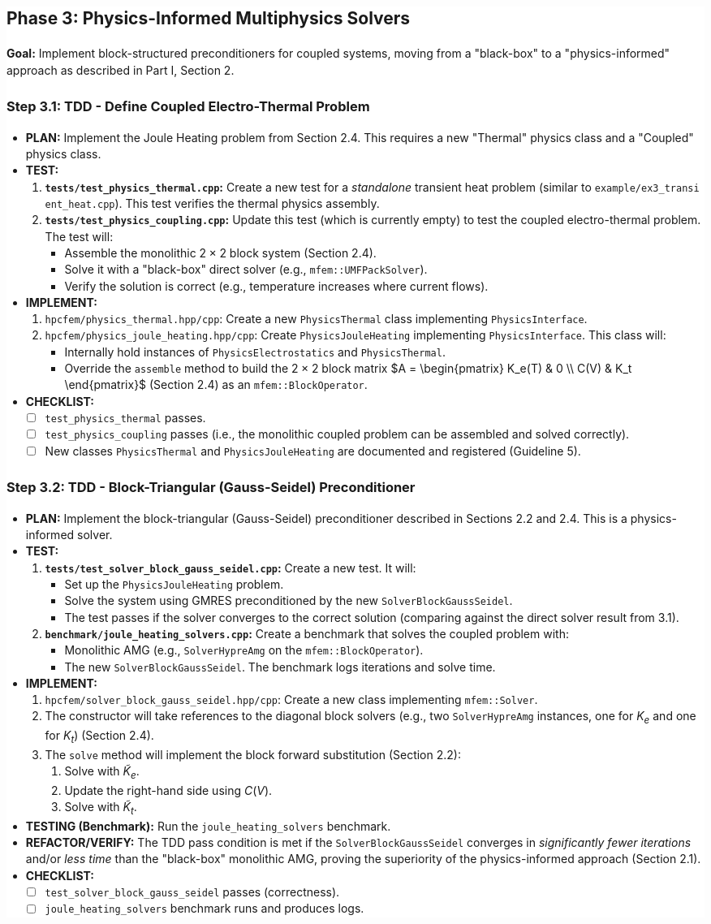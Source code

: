 
## Phase 3: Physics-Informed Multiphysics Solvers

**Goal:** Implement block-structured preconditioners for coupled systems, moving from a "black-box" to a "physics-informed" approach as described in Part I, Section 2.

### Step 3.1: TDD - Define Coupled Electro-Thermal Problem

* **PLAN:** Implement the Joule Heating problem from Section 2.4. This requires a new "Thermal" physics class and a "Coupled" physics class.
* **TEST:**
    1.  **`tests/test_physics_thermal.cpp`:** Create a new test for a *standalone* transient heat problem (similar to `example/ex3_transient_heat.cpp`). This test verifies the thermal physics assembly.
    2.  **`tests/test_physics_coupling.cpp`:** Update this test (which is currently empty) to test the coupled electro-thermal problem. The test will:
        * Assemble the monolithic $2 \times 2$ block system (Section 2.4).
        * Solve it with a "black-box" direct solver (e.g., `mfem::UMFPackSolver`).
        * Verify the solution is correct (e.g., temperature increases where current flows).
* **IMPLEMENT:**
    1.  `hpcfem/physics_thermal.hpp/cpp`: Create a new `PhysicsThermal` class implementing `PhysicsInterface`.
    2.  `hpcfem/physics_joule_heating.hpp/cpp`: Create `PhysicsJouleHeating` implementing `PhysicsInterface`. This class will:
        * Internally hold instances of `PhysicsElectrostatics` and `PhysicsThermal`.
        * Override the `assemble` method to build the $2 \times 2$ block matrix $A = \begin{pmatrix} K_e(T) & 0 \\ C(V) & K_t \end{pmatrix}$ (Section 2.4) as an `mfem::BlockOperator`.
* **CHECKLIST:**
    * [ ] `test_physics_thermal` passes.
    * [ ] `test_physics_coupling` passes (i.e., the monolithic coupled problem can be assembled and solved correctly).
    * [ ] New classes `PhysicsThermal` and `PhysicsJouleHeating` are documented and registered (Guideline 5).

### Step 3.2: TDD - Block-Triangular (Gauss-Seidel) Preconditioner

* **PLAN:** Implement the block-triangular (Gauss-Seidel) preconditioner described in Sections 2.2 and 2.4. This is a physics-informed solver.
* **TEST:**
    1.  **`tests/test_solver_block_gauss_seidel.cpp`:** Create a new test. It will:
        * Set up the `PhysicsJouleHeating` problem.
        * Solve the system using GMRES preconditioned by the new `SolverBlockGaussSeidel`.
        * The test passes if the solver converges to the correct solution (comparing against the direct solver result from 3.1).
    2.  **`benchmark/joule_heating_solvers.cpp`:** Create a benchmark that solves the coupled problem with:
        * Monolithic AMG (e.g., `SolverHypreAmg` on the `mfem::BlockOperator`).
        * The new `SolverBlockGaussSeidel`.
        The benchmark logs iterations and solve time.
* **IMPLEMENT:**
    1.  `hpcfem/solver_block_gauss_seidel.hpp/cpp`: Create a new class implementing `mfem::Solver`.
    2.  The constructor will take references to the diagonal block solvers (e.g., two `SolverHypreAmg` instances, one for $K_e$ and one for $K_t$) (Section 2.4).
    3.  The `solve` method will implement the block forward substitution (Section 2.2):
        1.  Solve with $\tilde{K}_e$.
        2.  Update the right-hand side using $C(V)$.
        3.  Solve with $\tilde{K}_t$.
* **TESTING (Benchmark):** Run the `joule_heating_solvers` benchmark.
* **REFACTOR/VERIFY:** The TDD pass condition is met if the `SolverBlockGaussSeidel` converges in *significantly fewer iterations* and/or *less time* than the "black-box" monolithic AMG, proving the superiority of the physics-informed approach (Section 2.1).
* **CHECKLIST:**
    * [ ] `test_solver_block_gauss_seidel` passes (correctness).
    * [ ] `joule_heating_solvers` benchmark runs and produces logs.